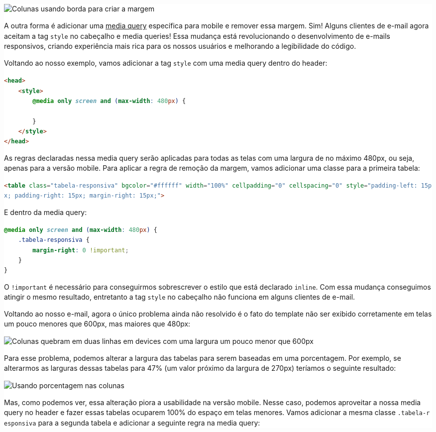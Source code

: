 
![Colunas usando borda para criar a margem](../images/tecnicas-para-codificar-um-e-mail-parte-3-9.png)

A outra forma é adicionar uma <a href='https://developer.mozilla.org/pt-BR/docs/Web/Guide/CSS/CSS_Media_queries' target='_blank' rel='nofollow'>media query</a> específica para mobile e remover essa margem. Sim! Alguns clientes de e-mail agora aceitam a tag `style` no cabeçalho e media queries! Essa mudança está revolucionando o desenvolvimento de e-mails responsivos, criando experiência mais rica para os nossos usuários e melhorando a legibilidade do código.

Voltando ao nosso exemplo, vamos adicionar a tag `style` com uma media query dentro do header:

```HTML
<head>
    <style>
        @media only screen and (max-width: 480px) {

        }
    </style>
</head>
```

As regras declaradas nessa media query serão aplicadas para todas as telas com uma largura de no máximo 480px, ou seja, apenas para a versão mobile. Para aplicar a regra de remoção da margem, vamos adicionar uma classe para a primeira tabela:

```HTML
<table class="tabela-responsiva" bgcolor="#ffffff" width="100%" cellpadding="0" cellspacing="0" style="padding-left: 15px; padding-right: 15px; margin-right: 15px;">
```

E dentro da media query:

```CSS
@media only screen and (max-width: 480px) {
    .tabela-responsiva {
        margin-right: 0 !important;
    }
}
```

O `!important` é necessário para conseguirmos sobrescrever o estilo que está declarado `inline`. Com essa mudança conseguimos atingir o mesmo resultado, entretanto a tag `style` no cabeçalho não funciona em alguns clientes de e-mail.

Voltando ao nosso e-mail, agora o único problema ainda não resolvido é o fato do template não ser exibido corretamente em telas um pouco menores que 600px, mas maiores que 480px:

![Colunas quebram em duas linhas em devices com uma largura um pouco menor que 600px](../images/tecnicas-para-codificar-um-e-mail-parte-3-10.png)

Para esse problema, podemos alterar a largura das tabelas para serem baseadas em uma porcentagem. Por exemplo, se alterarmos as larguras dessas tabelas para 47% (um valor próximo da largura de 270px) teríamos o seguinte resultado:

![Usando porcentagem nas colunas](../images/tecnicas-para-codificar-um-e-mail-parte-3-11.png)

Mas, como podemos ver, essa alteração piora a usabilidade na versão mobile. Nesse caso, podemos aproveitar a nossa media query no header e fazer essas tabelas ocuparem 100% do espaço em telas menores. Vamos adicionar a mesma classe `.tabela-responsiva` para a segunda tabela e adicionar a seguinte regra na media query:
